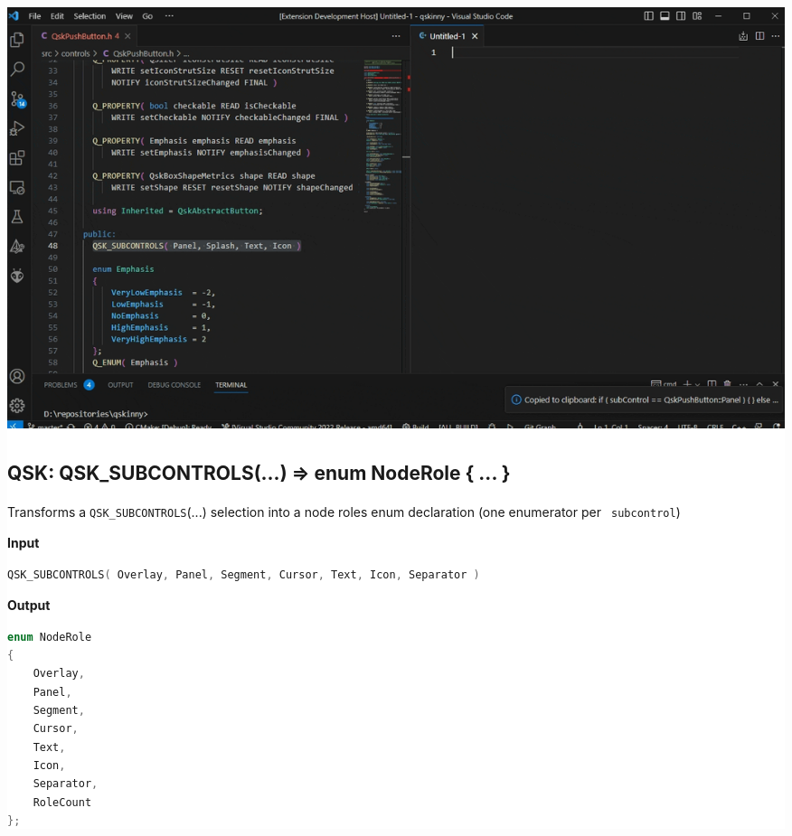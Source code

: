 ![./doc/qskinny.subcontrols.subcontrol.if](https://github.com/vrcomputing/qskinny_vs_code_plugin/raw/main/qskinny/doc/qskinny.subcontrols.subcontrol.if.gif)

## QSK: QSK_SUBCONTROLS(...) => enum NodeRole { ... }

Transforms a `QSK_SUBCONTROLS`(...) selection into a node roles enum declaration (one enumerator per ` subcontrol`)

__Input__

```cpp
QSK_SUBCONTROLS( Overlay, Panel, Segment, Cursor, Text, Icon, Separator )
```

__Output__

```cpp
enum NodeRole
{
	Overlay,
	Panel,
	Segment,
	Cursor,
	Text,
	Icon,
	Separator,
	RoleCount
};
```
